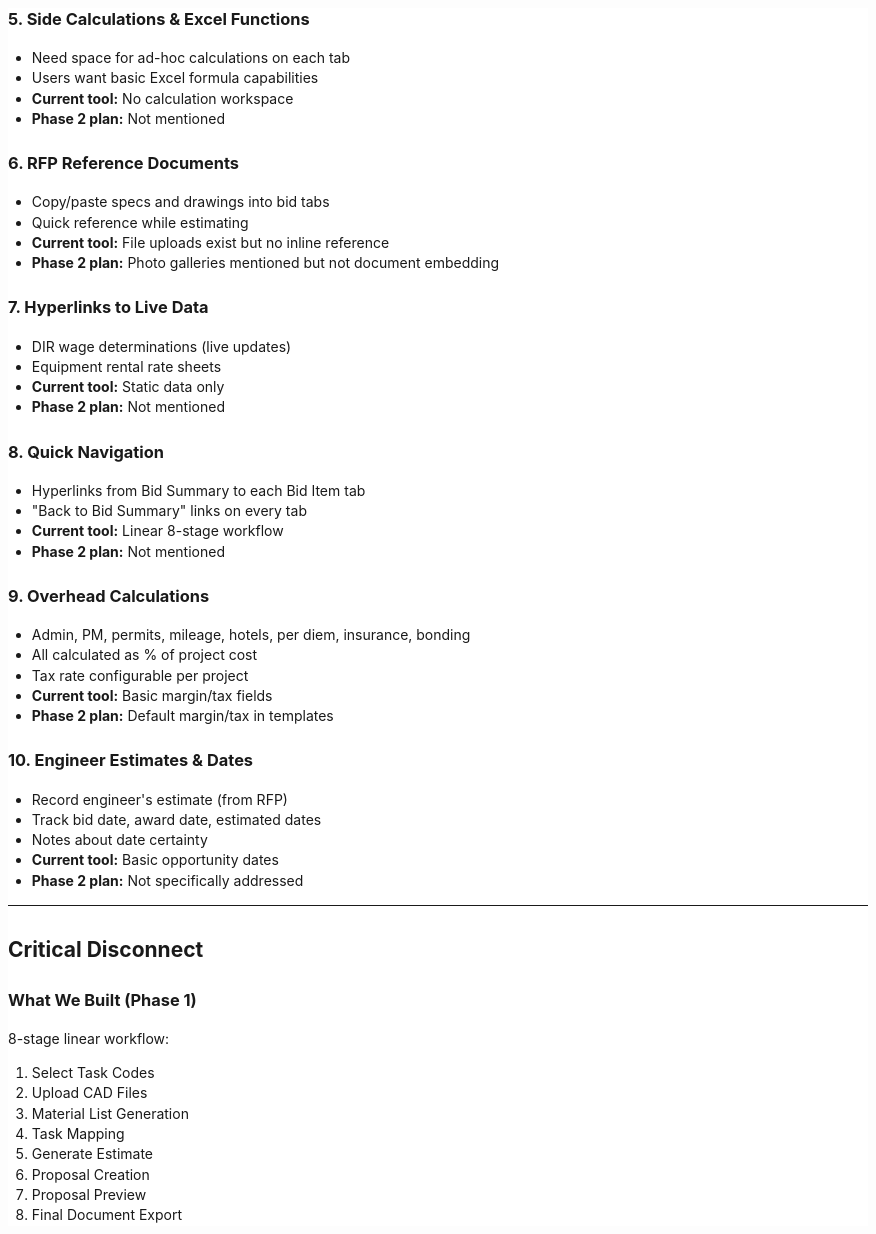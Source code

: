 ### 5. **Side Calculations & Excel Functions**
- Need space for ad-hoc calculations on each tab
- Users want basic Excel formula capabilities
- **Current tool:** No calculation workspace
- **Phase 2 plan:** Not mentioned

### 6. **RFP Reference Documents**
- Copy/paste specs and drawings into bid tabs
- Quick reference while estimating
- **Current tool:** File uploads exist but no inline reference
- **Phase 2 plan:** Photo galleries mentioned but not document embedding

### 7. **Hyperlinks to Live Data**
- DIR wage determinations (live updates)
- Equipment rental rate sheets
- **Current tool:** Static data only
- **Phase 2 plan:** Not mentioned

### 8. **Quick Navigation**
- Hyperlinks from Bid Summary to each Bid Item tab
- "Back to Bid Summary" links on every tab
- **Current tool:** Linear 8-stage workflow
- **Phase 2 plan:** Not mentioned

### 9. **Overhead Calculations**
- Admin, PM, permits, mileage, hotels, per diem, insurance, bonding
- All calculated as % of project cost
- Tax rate configurable per project
- **Current tool:** Basic margin/tax fields
- **Phase 2 plan:** Default margin/tax in templates

### 10. **Engineer Estimates & Dates**
- Record engineer's estimate (from RFP)
- Track bid date, award date, estimated dates
- Notes about date certainty
- **Current tool:** Basic opportunity dates
- **Phase 2 plan:** Not specifically addressed

---

## Critical Disconnect

### What We Built (Phase 1)
8-stage linear workflow:
1. Select Task Codes
2. Upload CAD Files
3. Material List Generation
4. Task Mapping
5. Generate Estimate
6. Proposal Creation
7. Proposal Preview
8. Final Document Export
